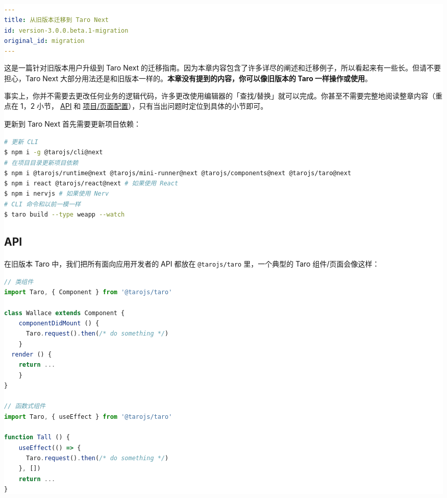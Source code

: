 ```yaml
---
title: 从旧版本迁移到 Taro Next
id: version-3.0.0.beta.1-migration
original_id: migration
---
```


这是一篇针对旧版本用户升级到 Taro Next 的迁移指南。因为本章内容包含了许多详尽的阐述和迁移例子，所以看起来有一些长。但请不要担心，Taro Next  大部分用法还是和旧版本一样的。**本章没有提到的内容，你可以像旧版本的 Taro 一样操作或使用**。

事实上，你并不需要去更改任何业务的逻辑代码，许多更改使用编辑器的「查找/替换」就可以完成。你甚至不需要完整地阅读整章内容（重点在 1，2 小节， [API](#API) 和 [项目/页面配置](#项目/页面配置)），只有当出问题时定位到具体的小节即可。

更新到 Taro Next 首先需要更新项目依赖：

```bash
# 更新 CLI
$ npm i -g @tarojs/cli@next
# 在项目目录更新项目依赖
$ npm i @tarojs/runtime@next @tarojs/mini-runner@next @tarojs/components@next @tarojs/taro@next
$ npm i react @tarojs/react@next # 如果使用 React
$ npm i nervjs # 如果使用 Nerv
# CLI 命令和以前一模一样
$ taro build --type weapp --watch
```

## API
在旧版本 Taro 中，我们把所有面向应用开发者的 API 都放在 `@tarojs/taro` 里，一个典型的 Taro 组件/页面会像这样：

```jsx
// 类组件
import Taro, { Component } from '@tarojs/taro'

class Wallace extends Component {
	componentDidMount () {
	  Taro.request().then(/* do something */)
	}
  render () {
    return ...
	}
}

// 函数式组件
import Taro, { useEffect } from '@tarojs/taro'

function Tall () {
	useEffect(() => {
	  Taro.request().then(/* do something */)
	}, [])
	return ...
}
```
